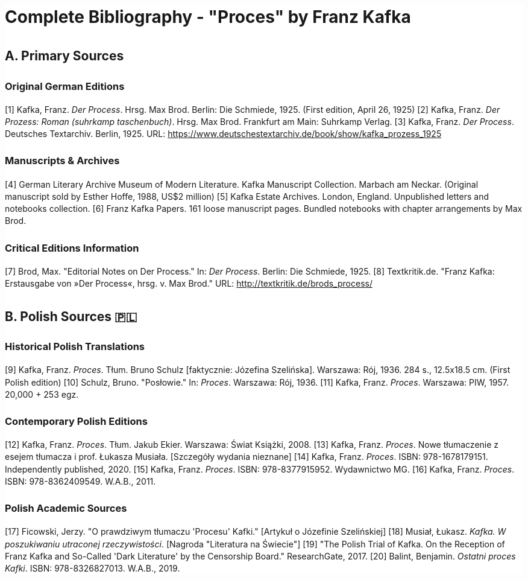 # Complete Bibliography - "Proces" by Franz Kafka

## A. Primary Sources

### Original German Editions
[1] Kafka, Franz. *Der Process*. Hrsg. Max Brod. Berlin: Die Schmiede, 1925. (First edition, April 26, 1925)
[2] Kafka, Franz. *Der Prozess: Roman (suhrkamp taschenbuch)*. Hrsg. Max Brod. Frankfurt am Main: Suhrkamp Verlag.
[3] Kafka, Franz. *Der Process*. Deutsches Textarchiv. Berlin, 1925. URL: https://www.deutschestextarchiv.de/book/show/kafka_prozess_1925

### Manuscripts & Archives
[4] German Literary Archive Museum of Modern Literature. Kafka Manuscript Collection. Marbach am Neckar. (Original manuscript sold by Esther Hoffe, 1988, US$2 million)
[5] Kafka Estate Archives. London, England. Unpublished letters and notebooks collection.
[6] Franz Kafka Papers. 161 loose manuscript pages. Bundled notebooks with chapter arrangements by Max Brod.

### Critical Editions Information
[7] Brod, Max. "Editorial Notes on Der Process." In: *Der Process*. Berlin: Die Schmiede, 1925.
[8] Textkritik.de. "Franz Kafka: Erstausgabe von »Der Process«, hrsg. v. Max Brod." URL: http://textkritik.de/brods_process/

## B. Polish Sources 🇵🇱

### Historical Polish Translations
[9] Kafka, Franz. *Proces*. Tłum. Bruno Schulz [faktycznie: Józefina Szelińska]. Warszawa: Rój, 1936. 284 s., 12.5x18.5 cm. (First Polish edition)
[10] Schulz, Bruno. "Posłowie." In: *Proces*. Warszawa: Rój, 1936.
[11] Kafka, Franz. *Proces*. Warszawa: PIW, 1957. 20,000 + 253 egz.

### Contemporary Polish Editions
[12] Kafka, Franz. *Proces*. Tłum. Jakub Ekier. Warszawa: Świat Książki, 2008.
[13] Kafka, Franz. *Proces*. Nowe tłumaczenie z esejem tłumacza i prof. Łukasza Musiała. [Szczegóły wydania nieznane]
[14] Kafka, Franz. *Proces*. ISBN: 978-1678179151. Independently published, 2020.
[15] Kafka, Franz. *Proces*. ISBN: 978-8377915952. Wydawnictwo MG.
[16] Kafka, Franz. *Proces*. ISBN: 978-8362409549. W.A.B., 2011.

### Polish Academic Sources
[17] Ficowski, Jerzy. "O prawdziwym tłumaczu 'Procesu' Kafki." [Artykuł o Józefinie Szelińskiej]
[18] Musiał, Łukasz. *Kafka. W poszukiwaniu utraconej rzeczywistości*. [Nagroda "Literatura na Świecie"]
[19] "The Polish Trial of Kafka. On the Reception of Franz Kafka and So-Called 'Dark Literature' by the Censorship Board." ResearchGate, 2017.
[20] Balint, Benjamin. *Ostatni proces Kafki*. ISBN: 978-8326827013. W.A.B., 2019.
